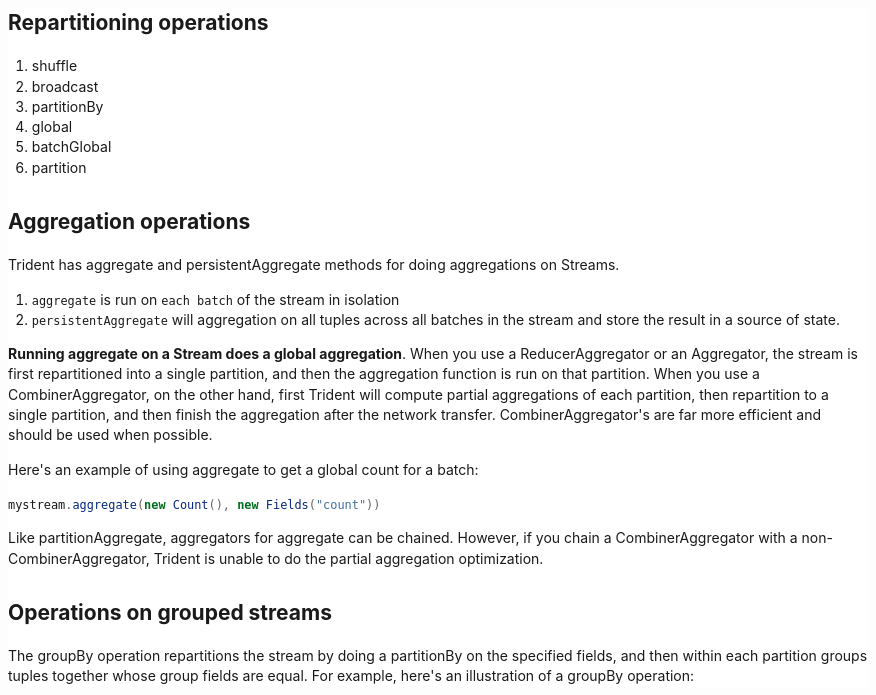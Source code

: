 
## Repartitioning operations

1. shuffle
2. broadcast
3. partitionBy
4. global
5. batchGlobal
6. partition

## Aggregation operations

Trident has aggregate and persistentAggregate methods for doing aggregations on Streams.

1. `aggregate` is run on `each batch` of the stream in isolation
2. `persistentAggregate` will aggregation on all tuples across all batches in the stream and store the result in a source of state.

**Running aggregate on a Stream does a global aggregation**. When you use a ReducerAggregator or an Aggregator, the stream is first repartitioned into a single partition, and then the aggregation function is run on that partition. When you use a CombinerAggregator, on the other hand, first Trident will compute partial aggregations of each partition, then repartition to a single partition, and then finish the aggregation after the network transfer. CombinerAggregator's are far more efficient and should be used when possible.

Here's an example of using aggregate to get a global count for a batch:

```java
mystream.aggregate(new Count(), new Fields("count"))
```

Like partitionAggregate, aggregators for aggregate can be chained. However, if you chain a CombinerAggregator with a non-CombinerAggregator, Trident is unable to do the partial aggregation optimization.

## Operations on grouped streams

The groupBy operation repartitions the stream by doing a partitionBy on the specified fields, and then within each partition groups tuples together whose group fields are equal. For example, here's an illustration of a groupBy operation:
